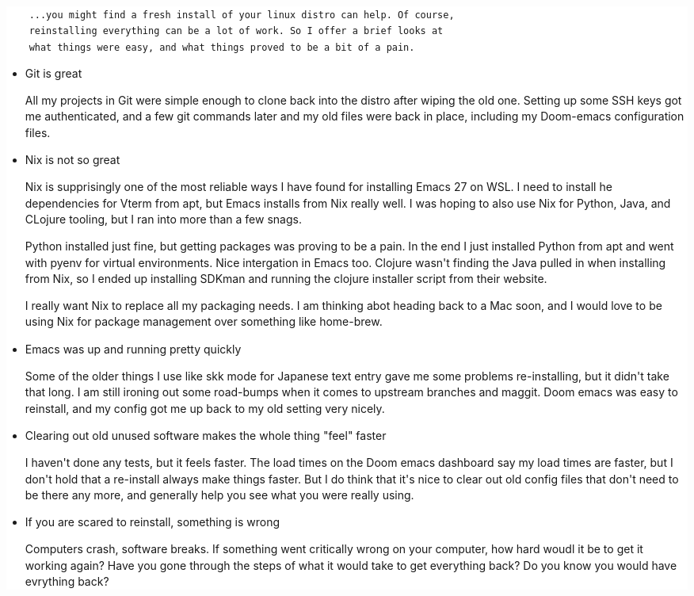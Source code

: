         ...you might find a fresh install of your linux distro can help. Of course,
        reinstalling everything can be a lot of work. So I offer a brief looks at
        what things were easy, and what things proved to be a bit of a pain.



-  Git is great

    All my projects in Git were simple enough to clone back into the distro after
    wiping the old one. Setting up some SSH keys got me authenticated, and a few git
    commands later and my old files were back in place, including my Doom-emacs
    configuration files.



-  Nix is not so great

    Nix is supprisingly one of the most reliable ways I have found for installing
    Emacs 27 on WSL. I need to install he dependencies for Vterm from apt, but Emacs
    installs from Nix really well. I was hoping to also use Nix for Python, Java,
    and CLojure tooling, but I ran into more than a few snags.

    Python installed just fine, but getting packages was proving to be a pain. In
    the end I just installed Python from apt and went with pyenv for virtual
    environments. Nice intergation in Emacs too. Clojure wasn't finding the Java
    pulled in when installing from Nix, so I ended up installing SDKman and running
    the clojure installer script from their website.

    I really want Nix to replace all my packaging needs. I am thinking abot heading
    back to a Mac soon, and I would love to be using Nix for package management over
    something like home-brew.



-  Emacs was up and running pretty quickly

    Some of the older things I use like skk mode for Japanese text entry gave me
    some problems re-installing, but it didn't take that long. I am still ironing
    out some road-bumps when it comes to upstream branches and maggit. Doom emacs
    was easy to reinstall, and my config got me up back to my old setting very
    nicely.



-  Clearing out old unused software makes the whole thing "feel" faster

    I haven't done any tests, but it feels faster. The load times on the Doom emacs
    dashboard say my load times are faster, but I don't hold that a re-install
    always make things faster. But I do think that it's nice to clear out old config
    files that don't need to be there any more, and generally help you see what you
    were really using.



-  If you are scared to reinstall, something is wrong

    Computers crash, software breaks. If something went critically wrong on your
    computer, how hard woudl it be to get it working again? Have you gone through
    the steps of what it would take to get everything back? Do you know you would
    have evrything back?
